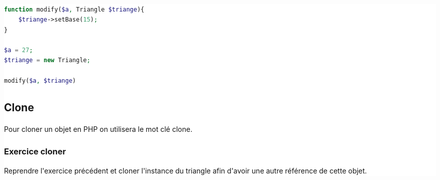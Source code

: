 ```php
function modify($a, Triangle $triange){
    $triange->setBase(15);
}

$a = 27;
$triange = new Triangle;

modify($a, $triange)
```

## Clone

Pour cloner un objet en PHP on utilisera le mot clé clone.

### Exercice cloner

Reprendre l'exercice précédent et cloner l'instance du triangle afin d'avoir une autre référence de cette objet.    